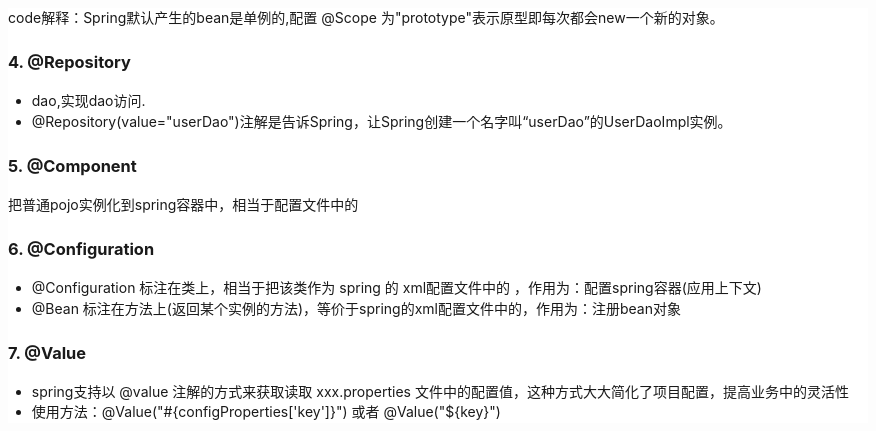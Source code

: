 code解释：Spring默认产生的bean是单例的,配置 @Scope 为"prototype"表示原型即每次都会new一个新的对象。

### 4. @Repository
- dao,实现dao访问.
- @Repository(value="userDao")注解是告诉Spring，让Spring创建一个名字叫“userDao”的UserDaoImpl实例。

### 5. @Component
把普通pojo实例化到spring容器中，相当于配置文件中的<bean id="" class=""/>

### 6. @Configuration
- @Configuration 标注在类上，相当于把该类作为 spring 的 xml配置文件中的 <beans>，作用为：配置spring容器(应用上下文)
- @Bean 标注在方法上(返回某个实例的方法)，等价于spring的xml配置文件中的<bean>，作用为：注册bean对象

### 7. @Value
- spring支持以 @value 注解的方式来获取读取 xxx.properties 文件中的配置值，这种方式大大简化了项目配置，提高业务中的灵活性
- 使用方法：@Value("#{configProperties['key']}") 或者 @Value("${key}")















